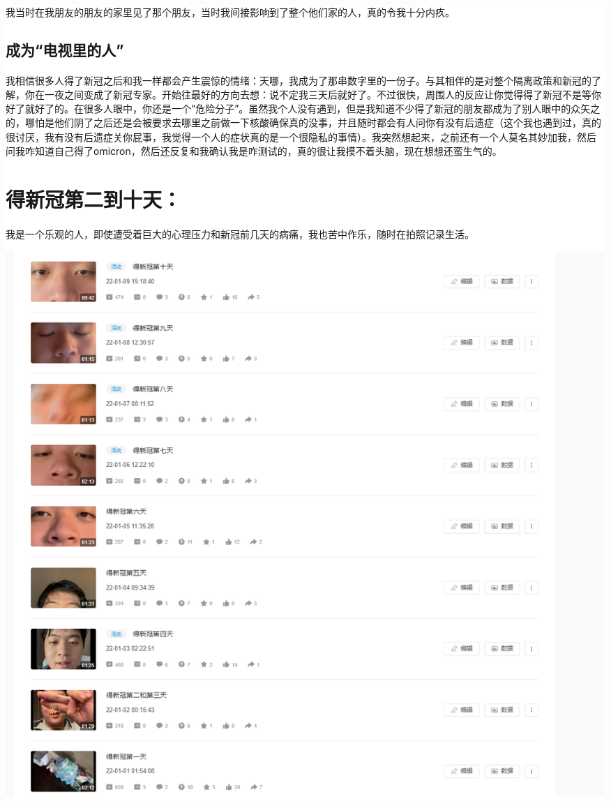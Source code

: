 我当时在我朋友的朋友的家里见了那个朋友，当时我间接影响到了整个他们家的人，真的令我十分内疚。

## 成为“电视里的人”

我相信很多人得了新冠之后和我一样都会产生震惊的情绪：天哪，我成为了那串数字里的一份子。与其相伴的是对整个隔离政策和新冠的了解，你在一夜之间变成了新冠专家。开始往最好的方向去想：说不定我三天后就好了。不过很快，周围人的反应让你觉得得了新冠不是等你好了就好了的。在很多人眼中，你还是一个“危险分子”。虽然我个人没有遇到，但是我知道不少得了新冠的朋友都成为了别人眼中的众矢之的，哪怕是他们阴了之后还是会被要求去哪里之前做一下核酸确保真的没事，并且随时都会有人问你有没有后遗症（这个我也遇到过，真的很讨厌，我有没有后遗症关你屁事，我觉得一个人的症状真的是一个很隐私的事情）。我突然想起来，之前还有一个人莫名其妙加我，然后问我咋知道自己得了omicron，然后还反复和我确认我是咋测试的，真的很让我摸不着头脑，现在想想还蛮生气的。


# 得新冠第二到十天：

我是一个乐观的人，即使遭受着巨大的心理压力和新冠前几天的病痛，我也苦中作乐，随时在拍照记录生活。

![covid](../assets/blogPics/combo.png)
